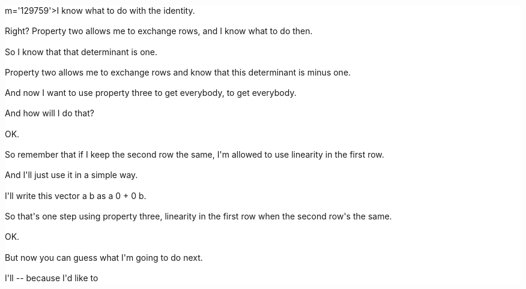   m='129759'>I</span> <span m='130360'>know</span> <span m='130949'>what</span>
  <span m='131250'>to</span> <span m='131370'>do</span> <span
  m='131630'>with</span> <span m='131830'>the</span> <span
  m='132000'>identity.</span> </p><p><span m='134220'>Right?</span> <span
  m='134900'>Property</span> <span m='135720'>two</span> <span
  m='136660'>allows</span> <span m='137380'>me</span> <span m='137580'>to</span>
  <span m='137700'>exchange</span> <span m='138370'>rows,</span> <span
  m='139190'>and</span> <span m='139370'>I</span> <span m='139470'>know</span>
  <span m='139690'>what</span> <span m='139900'>to</span> <span
  m='140000'>do</span> <span m='140230'>then.</span> </p><p><span
  m='140940'>So</span> <span m='141110'>I</span> <span m='141220'>know</span>
  <span m='141430'>that</span> <span m='141620'>that</span> <span
  m='141840'>determinant</span> <span m='142320'>is</span> <span
  m='142580'>one.</span> </p><p><span m='143570'>Property</span> <span
  m='144110'>two</span> <span m='144440'>allows</span> <span
  m='144820'>me</span> <span m='145000'>to</span> <span
  m='145110'>exchange</span> <span m='145710'>rows</span> <span
  m='146480'>and</span> <span m='146890'>know</span> <span
  m='147280'>that</span> <span m='147530'>this</span> <span
  m='147830'>determinant</span> <span m='148780'>is</span> <span
  m='150300'>minus</span> <span m='151320'>one.</span> </p><p><span
  m='152400'>And</span> <span m='152580'>now</span> <span m='152800'>I</span>
  <span m='152920'>want</span> <span m='153130'>to</span> <span
  m='153170'>use</span> <span m='153470'>property</span> <span
  m='154040'>three</span> <span m='155060'>to</span> <span m='155460'>get</span>
  <span m='156380'>everybody,</span> <span m='157970'>to</span> <span
  m='158510'>get</span> <span m='158690'>everybody.</span> </p><p><span
  m='159210'>And</span> <span m='159320'>how</span> <span m='159520'>will</span>
  <span m='159700'>I</span> <span m='159790'>do</span> <span
  m='160020'>that?</span> </p><p><span m='160850'>OK.</span> </p><p><span
  m='161500'>So</span> <span m='161710'>remember</span> <span
  m='162640'>that</span> <span m='163180'>if</span> <span m='163320'>I</span>
  <span m='163430'>keep</span> <span m='163870'>the</span> <span
  m='164100'>second</span> <span m='164520'>row</span> <span
  m='164830'>the</span> <span m='164970'>same,</span> <span
  m='166600'>I'm</span> <span m='167800'>allowed</span> <span
  m='168310'>to</span> <span m='168400'>use</span> <span
  m='168890'>linearity</span> <span m='169810'>in</span> <span
  m='170050'>the</span> <span m='170170'>first</span> <span
  m='170520'>row.</span> </p><p><span m='172590'>And</span> <span
  m='172820'>I'll</span> <span m='172980'>just</span> <span
  m='173260'>use</span> <span m='173530'>it</span> <span m='173660'>in</span>
  <span m='173810'>a</span> <span m='173880'>simple</span> <span
  m='174230'>way.</span> </p><p><span m='174750'>I'll</span> <span
  m='175000'>write</span> <span m='175280'>this</span> <span
  m='175560'>vector</span> <span m='176040'>a</span> <span m='176270'>b</span>
  <span m='177200'>as</span> <span m='178220'>a</span> <span m='178510'>0</span>
  <span m='178530'>+</span> <span m='181550'>0</span> <span m='181770'>b.</span>
  </p><p><span m='184590'>So</span> <span m='184750'>that's</span> <span
  m='185240'>one</span> <span m='185920'>step</span> <span
  m='186570'>using</span> <span m='187150'>property</span> <span
  m='187780'>three,</span> <span m='188560'>linearity</span> <span
  m='189750'>in</span> <span m='189860'>the</span> <span m='189970'>first</span>
  <span m='190340'>row</span> <span m='190850'>when</span> <span
  m='191060'>the</span> <span m='191170'>second</span> <span
  m='191480'>row's</span> <span m='191720'>the</span> <span
  m='191820'>same.</span> </p><p><span m='192410'>OK.</span> </p><p><span
  m='192860'>But</span> <span m='193090'>now</span> <span m='193240'>you</span>
  <span m='193400'>can</span> <span m='193550'>guess</span> <span
  m='193850'>what</span> <span m='194010'>I'm</span> <span
  m='194110'>going</span> <span m='194250'>to</span> <span m='194330'>do</span>
  <span m='194470'>next.</span> </p><p><span m='195650'>I'll</span> <span
  m='196210'>--</span> <span m='196240'>because</span> <span
  m='196440'>I'd</span> <span m='196600'>like</span> <span m='196860'>to</span>